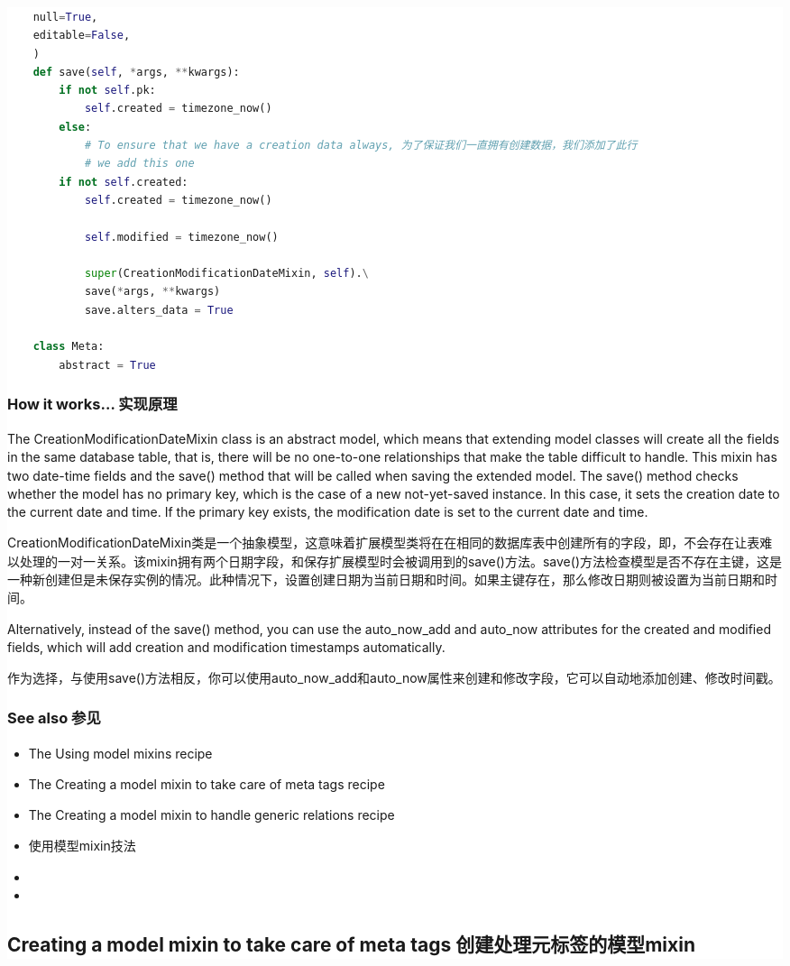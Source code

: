 ```python
    null=True,
    editable=False,
    )
    def save(self, *args, **kwargs):
        if not self.pk:
            self.created = timezone_now()
        else:
            # To ensure that we have a creation data always, 为了保证我们一直拥有创建数据，我们添加了此行
            # we add this one
        if not self.created:
            self.created = timezone_now()

            self.modified = timezone_now()

            super(CreationModificationDateMixin, self).\
            save(*args, **kwargs)
            save.alters_data = True

    class Meta:
        abstract = True
```

### How it works… 实现原理

The CreationModificationDateMixin class is an abstract model, which means that extending model classes will create all the fields in the same database table, that is, there will be no one-to-one relationships that make the table difficult to handle. This mixin has two date-time fields and the save() method that will be called when saving the extended model. The save() method checks whether the model has no primary key, which is the case of a new not-yet-saved instance. In this case, it sets the creation date to the current date and time. If the primary key exists, the modification date is set to the current date and time.  

CreationModificationDateMixin类是一个抽象模型，这意味着扩展模型类将在在相同的数据库表中创建所有的字段，即，不会存在让表难以处理的一对一关系。该mixin拥有两个日期字段，和保存扩展模型时会被调用到的save()方法。save()方法检查模型是否不存在主键，这是一种新创建但是未保存实例的情况。此种情况下，设置创建日期为当前日期和时间。如果主键存在，那么修改日期则被设置为当前日期和时间。  

Alternatively, instead of the save() method, you can use the auto_now_add and auto_now attributes for the created and modified fields, which will add creation and modification timestamps automatically.  

作为选择，与使用save()方法相反，你可以使用auto_now_add和auto_now属性来创建和修改字段，它可以自动地添加创建、修改时间戳。  

### See also 参见

- The Using model mixins recipe
- The Creating a model mixin to take care of meta tags recipe
- The Creating a model mixin to handle generic relations recipe

- 使用模型mixin技法
- 
- 

## Creating a model mixin to take care of meta tags 创建处理元标签的模型mixin
